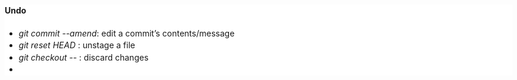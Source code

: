 

#### Undo

-   *git commit --amend*: edit a commit’s contents/message
-   *git reset HEAD <file>*: unstage a file
-   *git checkout -- <file>*: discard changes
-   



















































